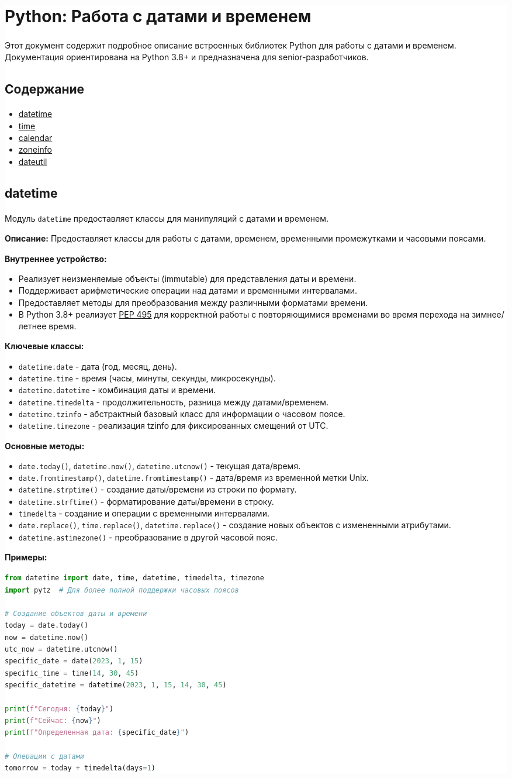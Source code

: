 # Python: Работа с датами и временем

Этот документ содержит подробное описание встроенных библиотек Python для работы с датами и временем. Документация ориентирована на Python 3.8+ и предназначена для senior-разработчиков.

## Содержание

- [datetime](#datetime)
- [time](#time)
- [calendar](#calendar)
- [zoneinfo](#zoneinfo)
- [dateutil](#dateutil)

## datetime

Модуль `datetime` предоставляет классы для манипуляций с датами и временем.

**Описание:** Предоставляет классы для работы с датами, временем, временными промежутками и часовыми поясами.

**Внутреннее устройство:**
- Реализует неизменяемые объекты (immutable) для представления даты и времени.
- Поддерживает арифметические операции над датами и временными интервалами.
- Предоставляет методы для преобразования между различными форматами времени.
- В Python 3.8+ реализует [PEP 495](https://www.python.org/dev/peps/pep-0495/) для корректной работы с повторяющимися временами во время перехода на зимнее/летнее время.

**Ключевые классы:**
- `datetime.date` - дата (год, месяц, день).
- `datetime.time` - время (часы, минуты, секунды, микросекунды).
- `datetime.datetime` - комбинация даты и времени.
- `datetime.timedelta` - продолжительность, разница между датами/временем.
- `datetime.tzinfo` - абстрактный базовый класс для информации о часовом поясе.
- `datetime.timezone` - реализация tzinfo для фиксированных смещений от UTC.

**Основные методы:**
- `date.today()`, `datetime.now()`, `datetime.utcnow()` - текущая дата/время.
- `date.fromtimestamp()`, `datetime.fromtimestamp()` - дата/время из временной метки Unix.
- `datetime.strptime()` - создание даты/времени из строки по формату.
- `datetime.strftime()` - форматирование даты/времени в строку.
- `timedelta` - создание и операции с временными интервалами.
- `date.replace()`, `time.replace()`, `datetime.replace()` - создание новых объектов с измененными атрибутами.
- `datetime.astimezone()` - преобразование в другой часовой пояс.

**Примеры:**
```python
from datetime import date, time, datetime, timedelta, timezone
import pytz  # Для более полной поддержки часовых поясов

# Создание объектов даты и времени
today = date.today()
now = datetime.now()
utc_now = datetime.utcnow()
specific_date = date(2023, 1, 15)
specific_time = time(14, 30, 45)
specific_datetime = datetime(2023, 1, 15, 14, 30, 45)

print(f"Сегодня: {today}")
print(f"Сейчас: {now}")
print(f"Определенная дата: {specific_date}")

# Операции с датами
tomorrow = today + timedelta(days=1)
```